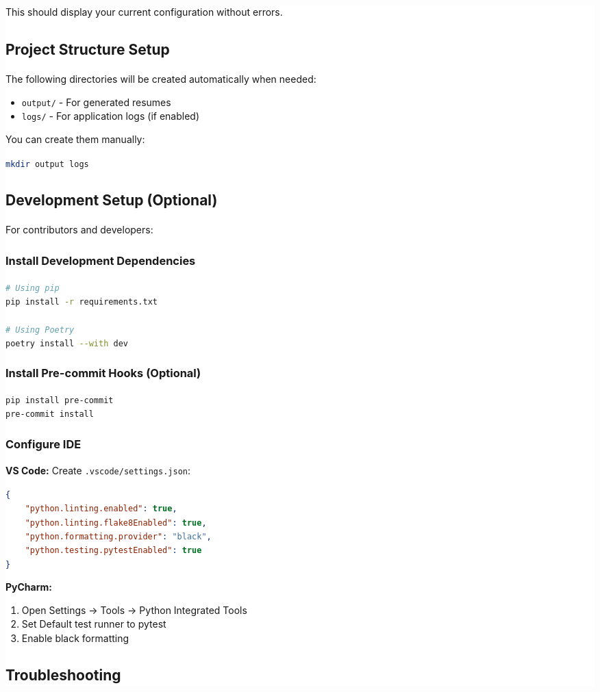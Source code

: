 This should display your current configuration without errors.

## Project Structure Setup

The following directories will be created automatically when needed:
- `output/` - For generated resumes
- `logs/` - For application logs (if enabled)

You can create them manually:
```bash
mkdir output logs
```

## Development Setup (Optional)

For contributors and developers:

### Install Development Dependencies

```bash
# Using pip
pip install -r requirements.txt

# Using Poetry
poetry install --with dev
```

### Install Pre-commit Hooks (Optional)

```bash
pip install pre-commit
pre-commit install
```

### Configure IDE

**VS Code:**
Create `.vscode/settings.json`:
```json
{
    "python.linting.enabled": true,
    "python.linting.flake8Enabled": true,
    "python.formatting.provider": "black",
    "python.testing.pytestEnabled": true
}
```

**PyCharm:**
1. Open Settings → Tools → Python Integrated Tools
2. Set Default test runner to pytest
3. Enable black formatting

## Troubleshooting
